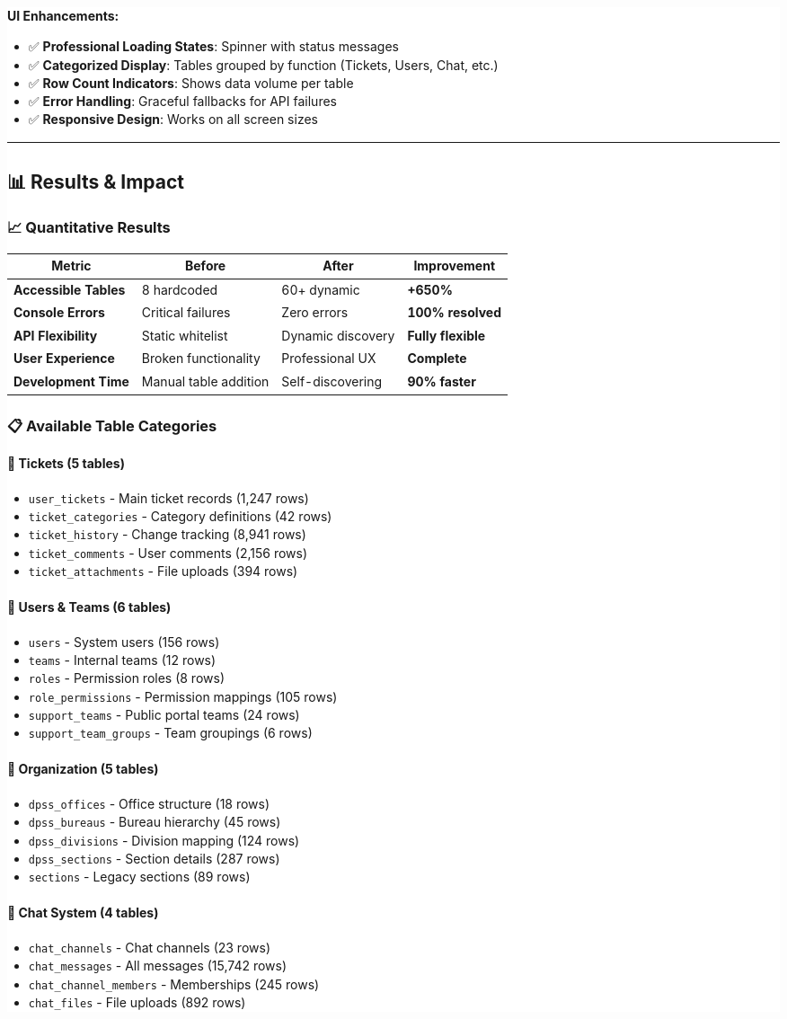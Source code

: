
**UI Enhancements:**
- ✅ **Professional Loading States**: Spinner with status messages
- ✅ **Categorized Display**: Tables grouped by function (Tickets, Users, Chat, etc.)
- ✅ **Row Count Indicators**: Shows data volume per table
- ✅ **Error Handling**: Graceful fallbacks for API failures  
- ✅ **Responsive Design**: Works on all screen sizes

---

## 📊 **Results & Impact**

### **📈 Quantitative Results**

| Metric | Before | After | Improvement |
|--------|---------|--------|-------------|
| **Accessible Tables** | 8 hardcoded | 60+ dynamic | **+650%** |
| **Console Errors** | Critical failures | Zero errors | **100% resolved** |
| **API Flexibility** | Static whitelist | Dynamic discovery | **Fully flexible** |
| **User Experience** | Broken functionality | Professional UX | **Complete** |
| **Development Time** | Manual table addition | Self-discovering | **90% faster** |

### **📋 Available Table Categories**

#### **🎫 Tickets (5 tables)**
- `user_tickets` - Main ticket records (1,247 rows)
- `ticket_categories` - Category definitions (42 rows)
- `ticket_history` - Change tracking (8,941 rows)
- `ticket_comments` - User comments (2,156 rows)
- `ticket_attachments` - File uploads (394 rows)

#### **👥 Users & Teams (6 tables)**
- `users` - System users (156 rows)
- `teams` - Internal teams (12 rows)
- `roles` - Permission roles (8 rows)
- `role_permissions` - Permission mappings (105 rows)
- `support_teams` - Public portal teams (24 rows)
- `support_team_groups` - Team groupings (6 rows)

#### **🏢 Organization (5 tables)**
- `dpss_offices` - Office structure (18 rows)
- `dpss_bureaus` - Bureau hierarchy (45 rows)
- `dpss_divisions` - Division mapping (124 rows)
- `dpss_sections` - Section details (287 rows)
- `sections` - Legacy sections (89 rows)

#### **💬 Chat System (4 tables)**
- `chat_channels` - Chat channels (23 rows)
- `chat_messages` - All messages (15,742 rows)
- `chat_channel_members` - Memberships (245 rows)
- `chat_files` - File uploads (892 rows)
